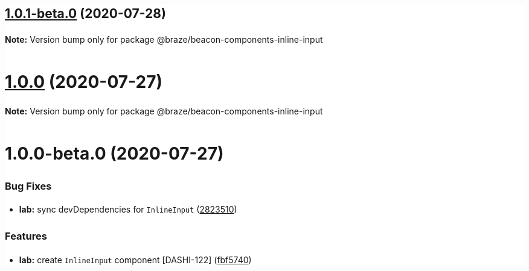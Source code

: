 

## [1.0.1-beta.0](https://github.com/Appboy/beacon/compare/@braze/beacon-components-inline-input@1.0.0...@braze/beacon-components-inline-input@1.0.1-beta.0) (2020-07-28)

**Note:** Version bump only for package @braze/beacon-components-inline-input





# [1.0.0](https://github.com/Appboy/beacon/compare/@braze/beacon-components-inline-input@1.0.0-beta.0...@braze/beacon-components-inline-input@1.0.0) (2020-07-27)

**Note:** Version bump only for package @braze/beacon-components-inline-input





# 1.0.0-beta.0 (2020-07-27)


### Bug Fixes

* **lab:** sync devDependencies for `InlineInput` ([2823510](https://github.com/Appboy/beacon/commit/2823510afbfcdd0f15ef7d6b9f1ee3e5dc55cb6e))


### Features

* **lab:** create `InlineInput` component [DASHI-122] ([fbf5740](https://github.com/Appboy/beacon/commit/fbf5740ae0c2d7a9053fa170a6ac5c5acd09a29a))
